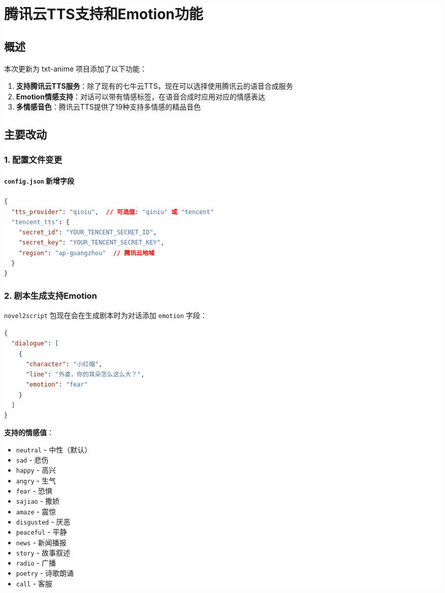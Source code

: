 # 腾讯云TTS支持和Emotion功能

## 概述

本次更新为 txt-anime 项目添加了以下功能：

1. **支持腾讯云TTS服务**：除了现有的七牛云TTS，现在可以选择使用腾讯云的语音合成服务
2. **Emotion情感支持**：对话可以带有情感标签，在语音合成时应用对应的情感表达
3. **多情感音色**：腾讯云TTS提供了19种支持多情感的精品音色

## 主要改动

### 1. 配置文件变更

#### `config.json` 新增字段

```json
{
  "tts_provider": "qiniu",  // 可选值: "qiniu" 或 "tencent"
  "tencent_tts": {
    "secret_id": "YOUR_TENCENT_SECRET_ID",
    "secret_key": "YOUR_TENCENT_SECRET_KEY",
    "region": "ap-guangzhou"  // 腾讯云地域
  }
}
```

### 2. 剧本生成支持Emotion

`novel2script` 包现在会在生成剧本时为对话添加 `emotion` 字段：

```json
{
  "dialogue": [
    {
      "character": "小红帽",
      "line": "外婆，你的耳朵怎么这么大？",
      "emotion": "fear"
    }
  ]
}
```

**支持的情感值**：
- `neutral` - 中性（默认）
- `sad` - 悲伤
- `happy` - 高兴
- `angry` - 生气
- `fear` - 恐惧
- `sajiao` - 撒娇
- `amaze` - 震惊
- `disgusted` - 厌恶
- `peaceful` - 平静
- `news` - 新闻播报
- `story` - 故事叙述
- `radio` - 广播
- `poetry` - 诗歌朗诵
- `call` - 客服
